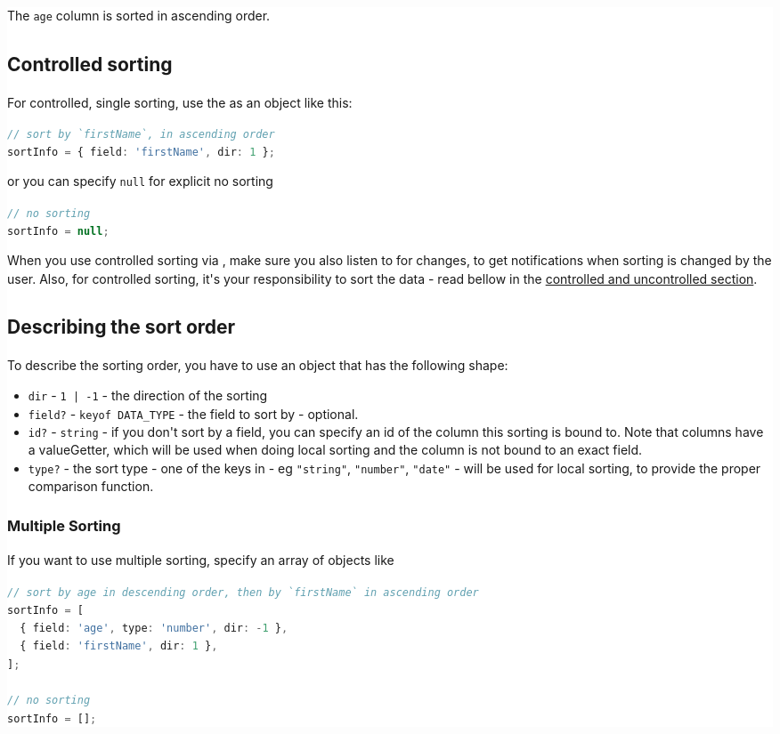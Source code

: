 <Description>

The `age` column is sorted in ascending order.

</Description>

```ts file="local-uncontrolled-single-sorting-example-with-local-data.page.tsx"

```

</Sandpack>

## Controlled sorting

For controlled, single sorting, use the <DataSourcePropLink name="sortInfo" /> as an object like this:

```ts
// sort by `firstName`, in ascending order
sortInfo = { field: 'firstName', dir: 1 };
```

or you can specify `null` for explicit no sorting

```ts
// no sorting
sortInfo = null;
```

<Note>

When you use controlled sorting via <DataSourcePropLink name="sortInfo" />, make sure you also listen to <DataSourcePropLink name="onSortInfoChange" /> for changes, to get notifications when sorting is changed by the user. Also, for controlled sorting, it's your responsibility to sort the data - read bellow in the [controlled and uncontrolled section](#controlled-and-uncontrolled-sorting).

</Note>

## Describing the sort order

To describe the sorting order, you have to use an object that has the following shape:

- `dir` - `1 | -1` - the direction of the sorting
- `field?` - `keyof DATA_TYPE` - the field to sort by - optional.
- `id?` - `string` - if you don't sort by a field, you can specify an id of the column this sorting is bound to. Note that columns have a <PropLink name="columns.valueGetter">valueGetter</PropLink>, which will be used when doing local sorting and the column is not bound to an exact field.
- `type?` - the sort type - one of the keys in <DataSourcePropLink name="sortTypes"/> - eg `"string"`, `"number"`, `"date"` - will be used for local sorting, to provide the proper comparison function.

### Multiple Sorting

If you want to use multiple sorting, specify an array of objects like

```ts
// sort by age in descending order, then by `firstName` in ascending order
sortInfo = [
  { field: 'age', type: 'number', dir: -1 },
  { field: 'firstName', dir: 1 },
];

// no sorting
sortInfo = [];
```
